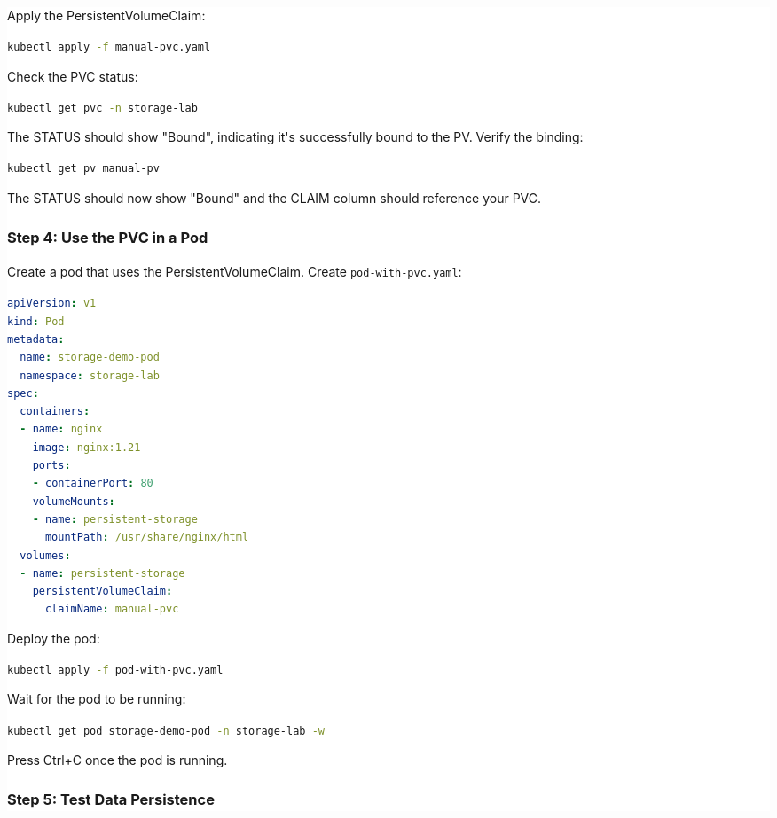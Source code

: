 Apply the PersistentVolumeClaim:

```bash
kubectl apply -f manual-pvc.yaml
```

Check the PVC status:

```bash
kubectl get pvc -n storage-lab
```

The STATUS should show "Bound", indicating it's successfully bound to the PV. Verify the binding:

```bash
kubectl get pv manual-pv
```

The STATUS should now show "Bound" and the CLAIM column should reference your PVC.

### Step 4: Use the PVC in a Pod

Create a pod that uses the PersistentVolumeClaim. Create `pod-with-pvc.yaml`:

```yaml
apiVersion: v1
kind: Pod
metadata:
  name: storage-demo-pod
  namespace: storage-lab
spec:
  containers:
  - name: nginx
    image: nginx:1.21
    ports:
    - containerPort: 80
    volumeMounts:
    - name: persistent-storage
      mountPath: /usr/share/nginx/html
  volumes:
  - name: persistent-storage
    persistentVolumeClaim:
      claimName: manual-pvc
```

Deploy the pod:

```bash
kubectl apply -f pod-with-pvc.yaml
```

Wait for the pod to be running:

```bash
kubectl get pod storage-demo-pod -n storage-lab -w
```

Press Ctrl+C once the pod is running.

### Step 5: Test Data Persistence
